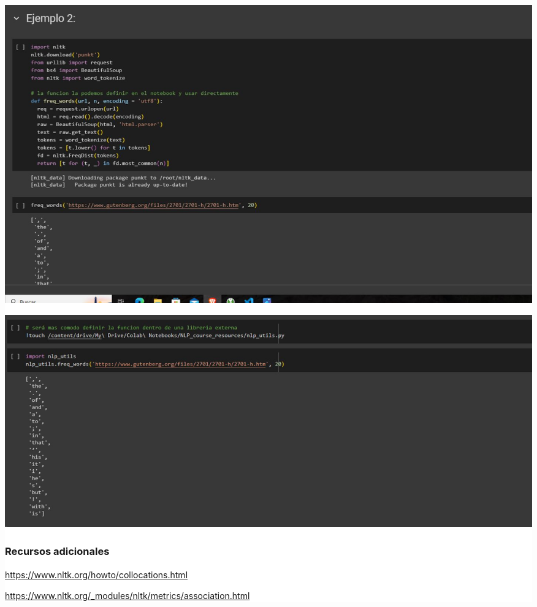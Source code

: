 ![image 82](src/82.JPG)

![image 83](src/83.JPG)

### Recursos adicionales

<https://www.nltk.org/howto/collocations.html>

<https://www.nltk.org/_modules/nltk/metrics/association.html>